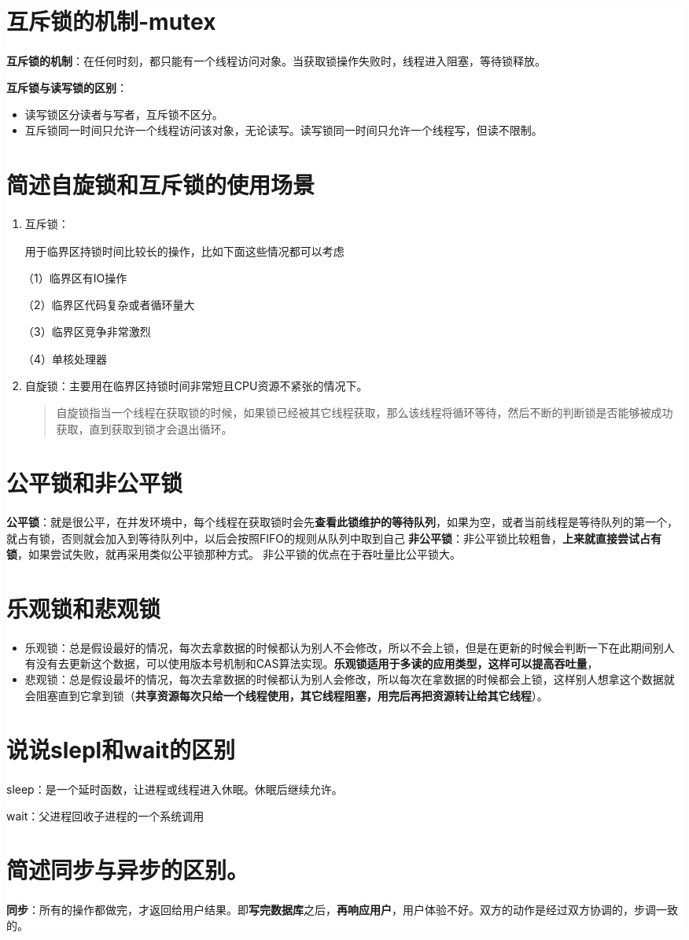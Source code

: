 # 互斥锁的机制-mutex

**互斥锁的机制**：在任何时刻，都只能有一个线程访问对象。当获取锁操作失败时，线程进入阻塞，等待锁释放。

**互斥锁与读写锁的区别**：

+ 读写锁区分读者与写者，互斥锁不区分。
+ 互斥锁同一时间只允许一个线程访问该对象，无论读写。读写锁同一时间只允许一个线程写，但读不限制。

# 简述自旋锁和互斥锁的使用场景

1. 互斥锁：

   用于临界区持锁时间比较长的操作，比如下面这些情况都可以考虑

　　（1）临界区有IO操作

　　（2）临界区代码复杂或者循环量大

　　（3）临界区竞争非常激烈

　　（4）单核处理器

2. 自旋锁：主要用在临界区持锁时间非常短且CPU资源不紧张的情况下。

   > 自旋锁指当一个线程在获取锁的时候，如果锁已经被其它线程获取，那么该线程将循环等待，然后不断的判断锁是否能够被成功获取，直到获取到锁才会退出循环。

# 公平锁和非公平锁

**公平锁**：就是很公平，在并发环境中，每个线程在获取锁时会先**查看此锁维护的等待队列**，如果为空，或者当前线程是等待队列的第一个，就占有锁，否则就会加入到等待队列中，以后会按照FIFO的规则从队列中取到自己
**非公平锁**：非公平锁比较粗鲁，**上来就直接尝试占有锁**，如果尝试失败，就再采用类似公平锁那种方式。
非公平锁的优点在于吞吐量比公平锁大。

# 乐观锁和悲观锁

+ 乐观锁：总是假设最好的情况，每次去拿数据的时候都认为别人不会修改，所以不会上锁，但是在更新的时候会判断一下在此期间别人有没有去更新这个数据，可以使用版本号机制和CAS算法实现。**乐观锁适用于多读的应用类型，这样可以提高吞吐量**，
+ 悲观锁：总是假设最坏的情况，每次去拿数据的时候都认为别人会修改，所以每次在拿数据的时候都会上锁，这样别人想拿这个数据就会阻塞直到它拿到锁（**共享资源每次只给一个线程使用，其它线程阻塞，用完后再把资源转让给其它线程**）。

# 说说slepl和wait的区别

sleep：是一个延时函数，让进程或线程进入休眠。休眠后继续允许。

wait：父进程回收子进程的一个系统调用

# 简述同步与异步的区别。

**同步**：所有的操作都做完，才返回给用户结果。即**写完数据库**之后，**再响应用户**，用户体验不好。双方的动作是经过双方协调的，步调一致的。
